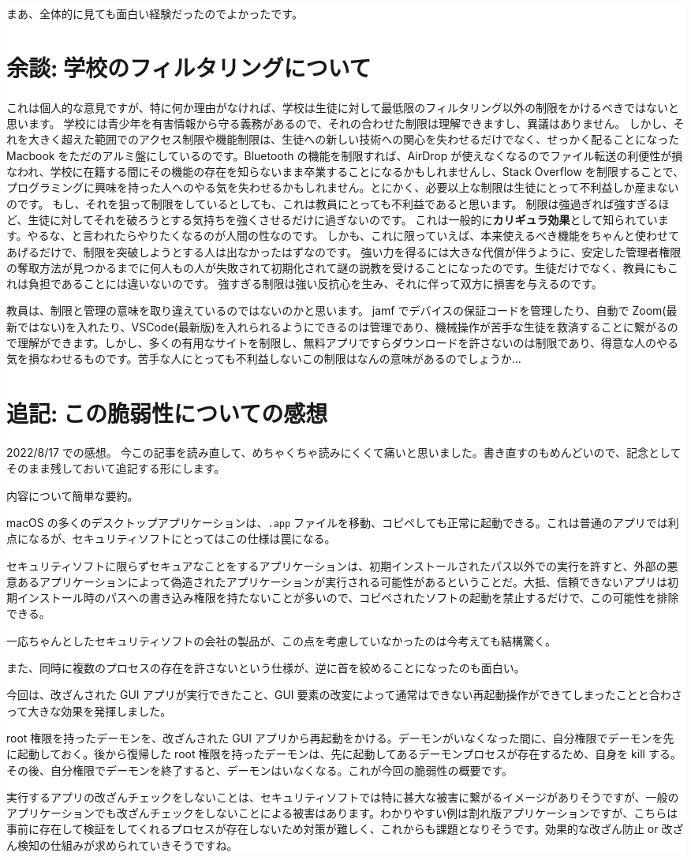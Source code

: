 まあ、全体的に見ても面白い経験だったのでよかったです。

# 余談: 学校のフィルタリングについて

これは個人的な意見ですが、特に何か理由がなければ、学校は生徒に対して最低限のフィルタリング以外の制限をかけるべきではないと思います。
学校には青少年を有害情報から守る義務があるので、それの合わせた制限は理解できますし、異議はありません。
しかし、それを大きく超えた範囲でのアクセス制限や機能制限は、生徒への新しい技術への関心を失わせるだけでなく、せっかく配ることになった Macbook をただのアルミ盤にしているのです。Bluetooth の機能を制限すれば、AirDrop が使えなくなるのでファイル転送の利便性が損なわれ、学校に在籍する間にその機能の存在を知らないまま卒業することになるかもしれませんし、Stack Overflow を制限することで、プログラミングに興味を持った人へのやる気を失わせるかもしれません。とにかく、必要以上な制限は生徒にとって不利益しか産まないのです。
もし、それを狙って制限をしているとしても、これは教員にとっても不利益であると思います。
制限は強過ぎれば強すぎるほど、生徒に対してそれを破ろうとする気持ちを強くさせるだけに過ぎないのです。
これは一般的に**カリギュラ効果**として知られています。やるな、と言われたらやりたくなるのが人間の性なのです。
しかも、これに限っていえば、本来使えるべき機能をちゃんと使わせてあげるだけで、制限を突破しようとする人は出なかったはずなのです。
強い力を得るには大きな代償が伴うように、安定した管理者権限の奪取方法が見つかるまでに何人もの人が失敗されて初期化されて謎の説教を受けることになったのです。生徒だけでなく、教員にもこれは負担であることには違いないのです。
強すぎる制限は強い反抗心を生み、それに伴って双方に損害を与えるのです。

教員は、制限と管理の意味を取り違えているのではないのかと思います。
jamf でデバイスの保証コードを管理したり、自動で Zoom(最新ではない)を入れたり、VSCode(最新版)を入れられるようにできるのは管理であり、機械操作が苦手な生徒を救済することに繋がるので理解ができます。しかし、多くの有用なサイトを制限し、無料アプリですらダウンロードを許さないのは制限であり、得意な人のやる気を損なわせるものです。苦手な人にとっても不利益しないこの制限はなんの意味があるのでしょうか...

# 追記: この脆弱性についての感想

2022/8/17 での感想。
今この記事を読み直して、めちゃくちゃ読みにくくて痛いと思いました。書き直すのもめんどいので、記念としてそのまま残しておいて追記する形にします。

内容について簡単な要約。

macOS の多くのデスクトップアプリケーションは、`.app` ファイルを移動、コピペしても正常に起動できる。これは普通のアプリでは利点になるが、セキュリティソフトにとってはこの仕様は罠になる。

セキュリティソフトに限らずセキュアなことをするアプリケーションは、初期インストールされたパス以外での実行を許すと、外部の悪意あるアプリケーションによって偽造されたアプリケーションが実行される可能性があるということだ。大抵、信頼できないアプリは初期インストール時のパスへの書き込み権限を持たないことが多いので、コピペされたソフトの起動を禁止するだけで、この可能性を排除できる。

一応ちゃんとしたセキュリティソフトの会社の製品が、この点を考慮していなかったのは今考えても結構驚く。

また、同時に複数のプロセスの存在を許さないという仕様が、逆に首を絞めることになったのも面白い。

今回は、改ざんされた GUI アプリが実行できたこと、GUI 要素の改変によって通常はできない再起動操作ができてしまったことと合わさって大きな効果を発揮しました。

root 権限を持ったデーモンを、改ざんされた GUI アプリから再起動をかける。デーモンがいなくなった間に、自分権限でデーモンを先に起動しておく。後から復帰した root 権限を持ったデーモンは、先に起動してあるデーモンプロセスが存在するため、自身を kill する。その後、自分権限でデーモンを終了すると、デーモンはいなくなる。これが今回の脆弱性の概要です。

実行するアプリの改ざんチェックをしないことは、セキュリティソフトでは特に甚大な被害に繋がるイメージがありそうですが、一般のアプリケーションでも改ざんチェックをしないことによる被害はあります。わかりやすい例は割れ版アプリケーションですが、こちらは事前に存在して検証をしてくれるプロセスが存在しないため対策が難しく、これからも課題となりそうです。効果的な改ざん防止 or 改ざん検知の仕組みが求められていきそうですね。
